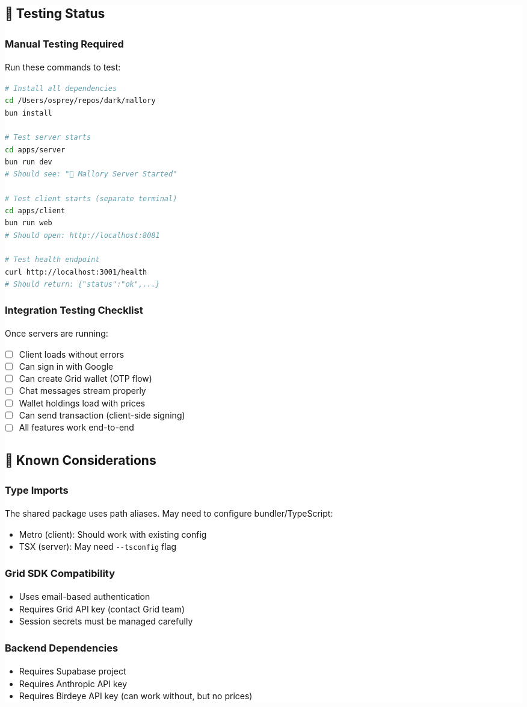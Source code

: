## 🧪 Testing Status

### Manual Testing Required

Run these commands to test:

```bash
# Install all dependencies
cd /Users/osprey/repos/dark/mallory
bun install

# Test server starts
cd apps/server
bun run dev
# Should see: "🚀 Mallory Server Started"

# Test client starts (separate terminal)
cd apps/client  
bun run web
# Should open: http://localhost:8081

# Test health endpoint
curl http://localhost:3001/health
# Should return: {"status":"ok",...}
```

### Integration Testing Checklist

Once servers are running:

- [ ] Client loads without errors
- [ ] Can sign in with Google
- [ ] Can create Grid wallet (OTP flow)
- [ ] Chat messages stream properly
- [ ] Wallet holdings load with prices
- [ ] Can send transaction (client-side signing)
- [ ] All features work end-to-end

## 🚨 Known Considerations

### Type Imports
The shared package uses path aliases. May need to configure bundler/TypeScript:
- Metro (client): Should work with existing config
- TSX (server): May need `--tsconfig` flag

### Grid SDK Compatibility
- Uses email-based authentication
- Requires Grid API key (contact Grid team)
- Session secrets must be managed carefully

### Backend Dependencies
- Requires Supabase project
- Requires Anthropic API key
- Requires Birdeye API key (can work without, but no prices)
